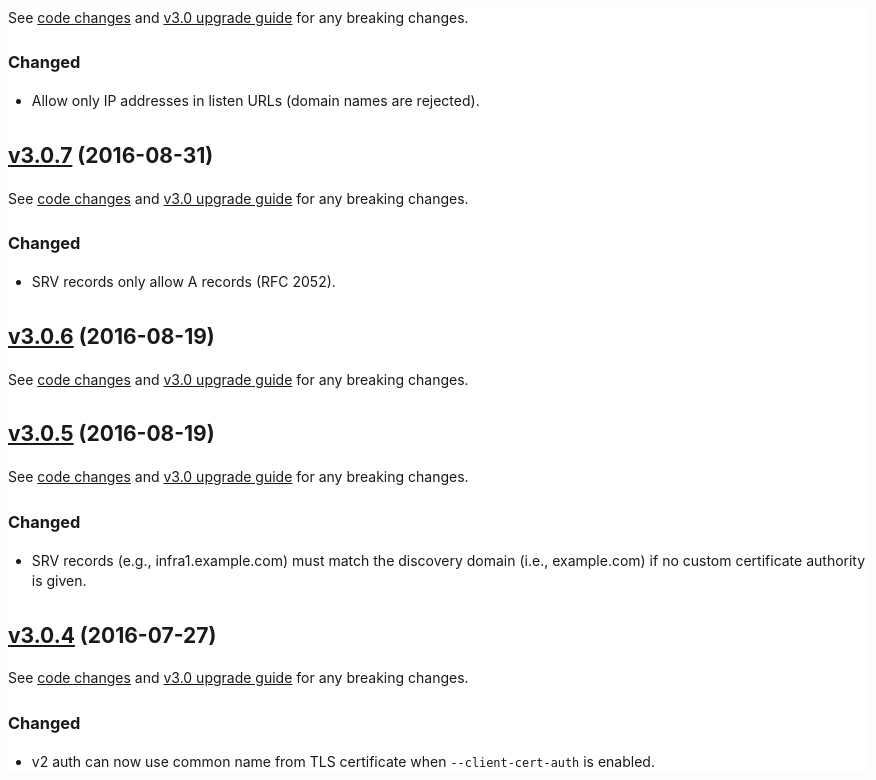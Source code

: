 See [code changes](https://github.com/coreos/etcd/compare/v3.0.7...v3.0.8) and [v3.0 upgrade guide](https://github.com/coreos/etcd/blob/master/Documentation/upgrades/upgrade_3_0.md) for any breaking changes.

### Changed

- Allow only IP addresses in listen URLs (domain names are rejected).


## [v3.0.7](https://github.com/coreos/etcd/releases/tag/v3.0.7) (2016-08-31)

See [code changes](https://github.com/coreos/etcd/compare/v3.0.6...v3.0.7) and [v3.0 upgrade guide](https://github.com/coreos/etcd/blob/master/Documentation/upgrades/upgrade_3_0.md) for any breaking changes.

### Changed

- SRV records only allow A records (RFC 2052).


## [v3.0.6](https://github.com/coreos/etcd/releases/tag/v3.0.6) (2016-08-19)

See [code changes](https://github.com/coreos/etcd/compare/v3.0.5...v3.0.6) and [v3.0 upgrade guide](https://github.com/coreos/etcd/blob/master/Documentation/upgrades/upgrade_3_0.md) for any breaking changes.


## [v3.0.5](https://github.com/coreos/etcd/releases/tag/v3.0.5) (2016-08-19)

See [code changes](https://github.com/coreos/etcd/compare/v3.0.4...v3.0.5) and [v3.0 upgrade guide](https://github.com/coreos/etcd/blob/master/Documentation/upgrades/upgrade_3_0.md) for any breaking changes.

### Changed

- SRV records (e.g., infra1.example.com) must match the discovery domain (i.e., example.com) if no custom certificate authority is given.


## [v3.0.4](https://github.com/coreos/etcd/releases/tag/v3.0.4) (2016-07-27)

See [code changes](https://github.com/coreos/etcd/compare/v3.0.3...v3.0.4) and [v3.0 upgrade guide](https://github.com/coreos/etcd/blob/master/Documentation/upgrades/upgrade_3_0.md) for any breaking changes.

### Changed

- v2 auth can now use common name from TLS certificate when `--client-cert-auth` is enabled.
